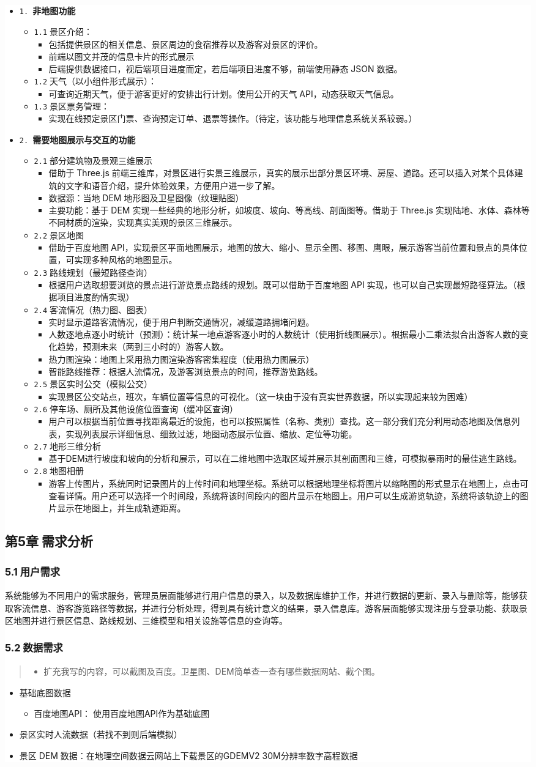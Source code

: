 
- `1. `**非地图功能**

  - `1.1` 景区介绍：
    - 包括提供景区的相关信息、景区周边的食宿推荐以及游客对景区的评价。
    - 前端以图文并茂的信息卡片的形式展示
    - 后端提供数据接口，视后端项目进度而定，若后端项目进度不够，前端使用静态 JSON 数据。
  - `1.2` 天气（以小组件形式展示）：
    - 可查询近期天气，便于游客更好的安排出行计划。使用公开的天气 API，动态获取天气信息。
  - `1.3` 景区票务管理：
    - 实现在线预定景区门票、查询预定订单、退票等操作。（待定，该功能与地理信息系统关系较弱。）
- `2. `**需要地图展示与交互的功能**

  - `2.1` 部分建筑物及景观三维展示
    - 借助于 Three.js 前端三维库，对景区进行实景三维展示，真实的展示出部分景区环境、房屋、道路。还可以插入对某个具体建筑的文字和语音介绍，提升体验效果，方便用户进一步了解。
    - 数据源：当地 DEM 地形图及卫星图像（纹理贴图）
    - 主要功能：基于 DEM 实现一些经典的地形分析，如坡度、坡向、等高线、剖面图等。借助于 Three.js 实现陆地、水体、森林等不同材质的渲染，实现真实美观的景区三维展示。
  - `2.2` 景区地图
    - 借助于百度地图 API，实现景区平面地图展示，地图的放大、缩小、显示全图、移图、鹰眼，展示游客当前位置和景点的具体位置，可实现多种风格的地图显示。
  - `2.3` 路线规划（最短路径查询）
    - 根据用户选取想要浏览的景点进行游览景点路线的规划。既可以借助于百度地图 API 实现，也可以自己实现最短路径算法。（根据项目进度酌情实现）
  - `2.4` 客流情况（热力图、图表）
    - 实时显示道路客流情况，便于用户判断交通情况，减缓道路拥堵问题。
    - 人数逐地点逐小时统计（预测）：统计某一地点游客逐小时的人数统计（使用折线图展示）。根据最小二乘法拟合出游客人数的变化趋势，预测未来（两到三小时的）游客人数。
    - 热力图渲染：地图上采用热力图渲染游客密集程度（使用热力图展示）
    - 智能路线推荐：根据人流情况，及游客浏览景点的时间，推荐游览路线。
  - `2.5` 景区实时公交（模拟公交）
    - 实现景区公交站点，班次，车辆位置等信息的可视化。（这一块由于没有真实世界数据，所以实现起来较为困难）
  - `2.6` 停车场、厕所及其他设施位置查询（缓冲区查询）
    - 用户可以根据当前位置寻找距离最近的设施，也可以按照属性（名称、类别）查找。这一部分我们充分利用动态地图及信息列表，实现列表展示详细信息、细致过滤，地图动态展示位置、缩放、定位等功能。
  - `2.7` 地形三维分析
    - 基于DEM进行坡度和坡向的分析和展示，可以在二维地图中选取区域并展示其剖面图和三维，可模拟暴雨时的最佳逃生路线。
  - `2.8` 地图相册
      - 游客上传图片，系统同时记录图片的上传时间和地理坐标。系统可以根据地理坐标将图片以缩略图的形式显示在地图上，点击可查看详情。用户还可以选择一个时间段，系统将该时间段内的图片显示在地图上。用户可以生成游览轨迹，系统将该轨迹上的图片显示在地图上，并生成轨迹距离。

## 第5章 需求分析

### 5.1  用户需求
系统能够为不同用户的需求服务，管理员层面能够进行用户信息的录入，以及数据库维护工作，并进行数据的更新、录入与删除等，能够获取客流信息、游客游览路径等数据，并进行分析处理，得到具有统计意义的结果，录入信息库。游客层面能够实现注册与登录功能、获取景区地图并进行景区信息、路线规划、三维模型和相关设施等信息的查询等。

### 5.2  数据需求
> - 扩充我写的内容，可以截图及百度。卫星图、DEM简单查一查有哪些数据网站、截个图。
- 基础底图数据
  - 百度地图API：
  使用百度地图API作为基础底图
  
- 景区实时人流数据（若找不到则后端模拟）
- 景区 DEM 数据：在地理空间数据云网站上下载景区的GDEMV2 30M分辨率数字高程数据

